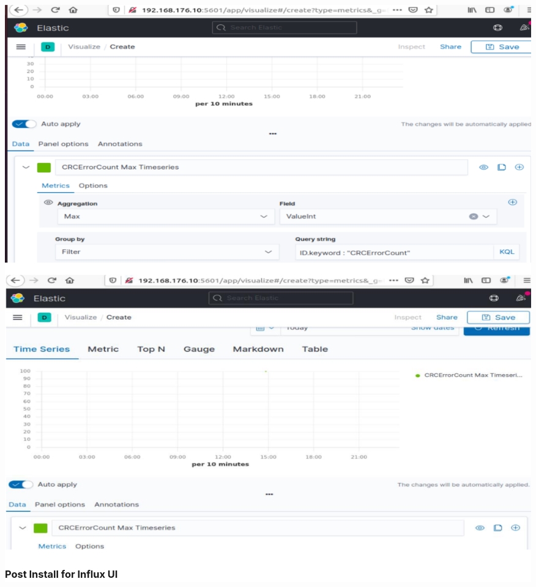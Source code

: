 ![](../images/2022-03-02-06-05-08.png)

![](../images/2022-03-02-06-05-24.png)

### Post Install for Influx UI